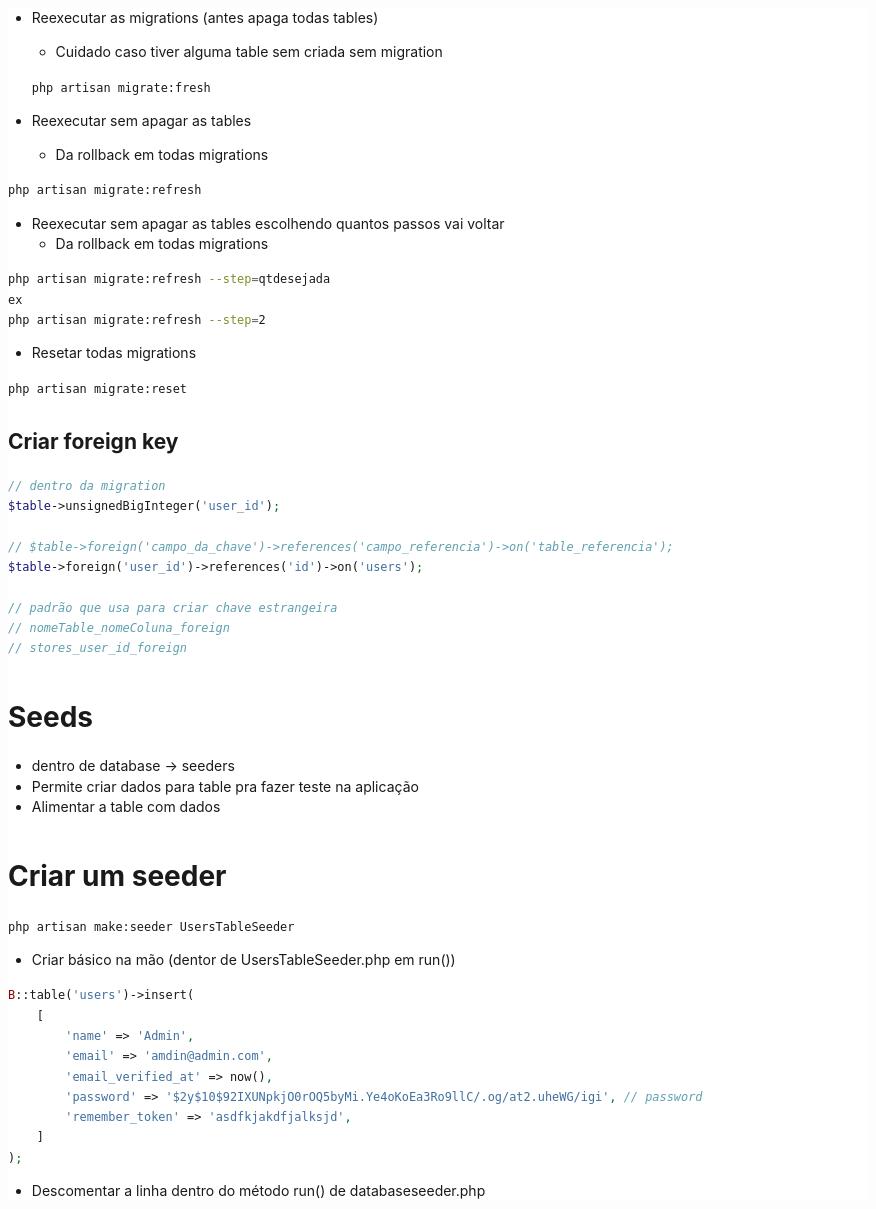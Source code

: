 * Reexecutar as migrations (antes apaga todas tables)
    * Cuidado caso tiver alguma table sem criada sem migration
    ```sh
    php artisan migrate:fresh
    ```

* Reexecutar sem apagar as tables
    * Da rollback em todas migrations
```sh
php artisan migrate:refresh
```

* Reexecutar sem apagar as tables escolhendo quantos passos vai voltar
    * Da rollback em todas migrations
```sh
php artisan migrate:refresh --step=qtdesejada
ex
php artisan migrate:refresh --step=2
```

* Resetar todas migrations
```sh
php artisan migrate:reset
```

## Criar foreign key
```php
// dentro da migration
$table->unsignedBigInteger('user_id');

// $table->foreign('campo_da_chave')->references('campo_referencia')->on('table_referencia');
$table->foreign('user_id')->references('id')->on('users');

// padrão que usa para criar chave estrangeira
// nomeTable_nomeColuna_foreign 
// stores_user_id_foreign 
```

# Seeds
* dentro de database -> seeders
* Permite criar dados para table pra fazer teste na aplicação
* Alimentar a table com dados
# Criar um seeder
```sh
php artisan make:seeder UsersTableSeeder
```

* Criar básico na mão (dentor de UsersTableSeeder.php em run())

```php
B::table('users')->insert(
    [
        'name' => 'Admin',
        'email' => 'amdin@admin.com',
        'email_verified_at' => now(),
        'password' => '$2y$10$92IXUNpkjO0rOQ5byMi.Ye4oKoEa3Ro9llC/.og/at2.uheWG/igi', // password
        'remember_token' => 'asdfkjakdfjalksjd',
    ]
);
```
* Descomentar a linha dentro do método run() de databaseseeder.php
